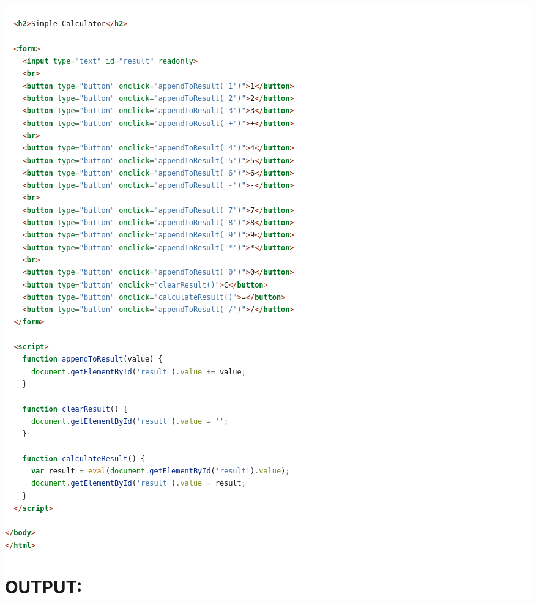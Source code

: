 ```html

  <h2>Simple Calculator</h2>

  <form>
    <input type="text" id="result" readonly>
    <br>
    <button type="button" onclick="appendToResult('1')">1</button>
    <button type="button" onclick="appendToResult('2')">2</button>
    <button type="button" onclick="appendToResult('3')">3</button>
    <button type="button" onclick="appendToResult('+')">+</button>
    <br>
    <button type="button" onclick="appendToResult('4')">4</button>
    <button type="button" onclick="appendToResult('5')">5</button>
    <button type="button" onclick="appendToResult('6')">6</button>
    <button type="button" onclick="appendToResult('-')">-</button>
    <br>
    <button type="button" onclick="appendToResult('7')">7</button>
    <button type="button" onclick="appendToResult('8')">8</button>
    <button type="button" onclick="appendToResult('9')">9</button>
    <button type="button" onclick="appendToResult('*')">*</button>
    <br>
    <button type="button" onclick="appendToResult('0')">0</button>
    <button type="button" onclick="clearResult()">C</button>
    <button type="button" onclick="calculateResult()">=</button>
    <button type="button" onclick="appendToResult('/')">/</button>
  </form>

  <script>
    function appendToResult(value) {
      document.getElementById('result').value += value;
    }

    function clearResult() {
      document.getElementById('result').value = '';
    }

    function calculateResult() {
      var result = eval(document.getElementById('result').value);
      document.getElementById('result').value = result;
    }
  </script>

</body>
</html>
```
# OUTPUT: